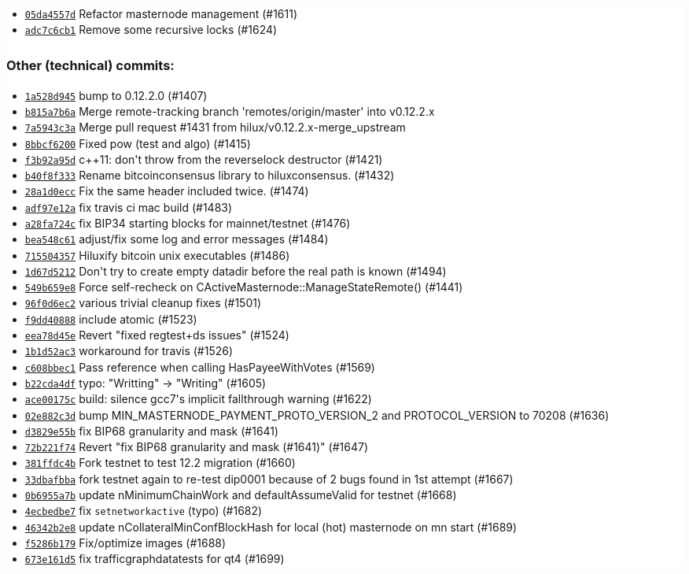 - [`05da4557d`](https://github.com/hilux/hilux/commit/05da4557d) Refactor masternode management (#1611)
- [`adc7c6cb1`](https://github.com/hilux/hilux/commit/adc7c6cb1) Remove some recursive locks (#1624)

### Other (technical) commits:
- [`1a528d945`](https://github.com/hilux/hilux/commit/1a528d945) bump to 0.12.2.0 (#1407)
- [`b815a7b6a`](https://github.com/hilux/hilux/commit/b815a7b6a) Merge remote-tracking branch 'remotes/origin/master' into v0.12.2.x
- [`7a5943c3a`](https://github.com/hilux/hilux/commit/7a5943c3a) Merge pull request #1431 from hilux/v0.12.2.x-merge_upstream
- [`8bbcf6200`](https://github.com/hilux/hilux/commit/8bbcf6200) Fixed pow (test and algo) (#1415)
- [`f3b92a95d`](https://github.com/hilux/hilux/commit/f3b92a95d) c++11: don't throw from the reverselock destructor (#1421)
- [`b40f8f333`](https://github.com/hilux/hilux/commit/b40f8f333) Rename bitcoinconsensus library to hiluxconsensus. (#1432)
- [`28a1d0ecc`](https://github.com/hilux/hilux/commit/28a1d0ecc) Fix the same header included twice. (#1474)
- [`adf97e12a`](https://github.com/hilux/hilux/commit/adf97e12a) fix travis ci mac build (#1483)
- [`a28fa724c`](https://github.com/hilux/hilux/commit/a28fa724c) fix BIP34 starting blocks for mainnet/testnet (#1476)
- [`bea548c61`](https://github.com/hilux/hilux/commit/bea548c61) adjust/fix some log and error messages (#1484)
- [`715504357`](https://github.com/hilux/hilux/commit/715504357) Hiluxify bitcoin unix executables (#1486)
- [`1d67d5212`](https://github.com/hilux/hilux/commit/1d67d5212) Don't try to create empty datadir before the real path is known (#1494)
- [`549b659e8`](https://github.com/hilux/hilux/commit/549b659e8) Force self-recheck on CActiveMasternode::ManageStateRemote() (#1441)
- [`96f0d6ec2`](https://github.com/hilux/hilux/commit/96f0d6ec2) various trivial cleanup fixes (#1501)
- [`f9dd40888`](https://github.com/hilux/hilux/commit/f9dd40888) include atomic (#1523)
- [`eea78d45e`](https://github.com/hilux/hilux/commit/eea78d45e) Revert "fixed regtest+ds issues" (#1524)
- [`1b1d52ac3`](https://github.com/hilux/hilux/commit/1b1d52ac3) workaround for travis (#1526)
- [`c608bbec1`](https://github.com/hilux/hilux/commit/c608bbec1) Pass reference when calling HasPayeeWithVotes (#1569)
- [`b22cda4df`](https://github.com/hilux/hilux/commit/b22cda4df) typo: "Writting" -> "Writing" (#1605)
- [`ace00175c`](https://github.com/hilux/hilux/commit/ace00175c) build: silence gcc7's implicit fallthrough warning (#1622)
- [`02e882c3d`](https://github.com/hilux/hilux/commit/02e882c3d) bump MIN_MASTERNODE_PAYMENT_PROTO_VERSION_2 and PROTOCOL_VERSION to 70208 (#1636)
- [`d3829e55b`](https://github.com/hilux/hilux/commit/d3829e55b) fix BIP68 granularity and mask (#1641)
- [`72b221f74`](https://github.com/hilux/hilux/commit/72b221f74) Revert "fix BIP68 granularity and mask (#1641)" (#1647)
- [`381ffdc4b`](https://github.com/hilux/hilux/commit/381ffdc4b) Fork testnet to test 12.2 migration (#1660)
- [`33dbafbba`](https://github.com/hilux/hilux/commit/33dbafbba) fork testnet again to re-test dip0001 because of 2 bugs found in 1st attempt (#1667)
- [`0b6955a7b`](https://github.com/hilux/hilux/commit/0b6955a7b) update nMinimumChainWork and defaultAssumeValid for testnet (#1668)
- [`4ecbedbe7`](https://github.com/hilux/hilux/commit/4ecbedbe7) fix `setnetworkactive` (typo) (#1682)
- [`46342b2e8`](https://github.com/hilux/hilux/commit/46342b2e8) update nCollateralMinConfBlockHash for local (hot) masternode on mn start (#1689)
- [`f5286b179`](https://github.com/hilux/hilux/commit/f5286b179) Fix/optimize images (#1688)
- [`673e161d5`](https://github.com/hilux/hilux/commit/673e161d5) fix trafficgraphdatatests for qt4 (#1699)
